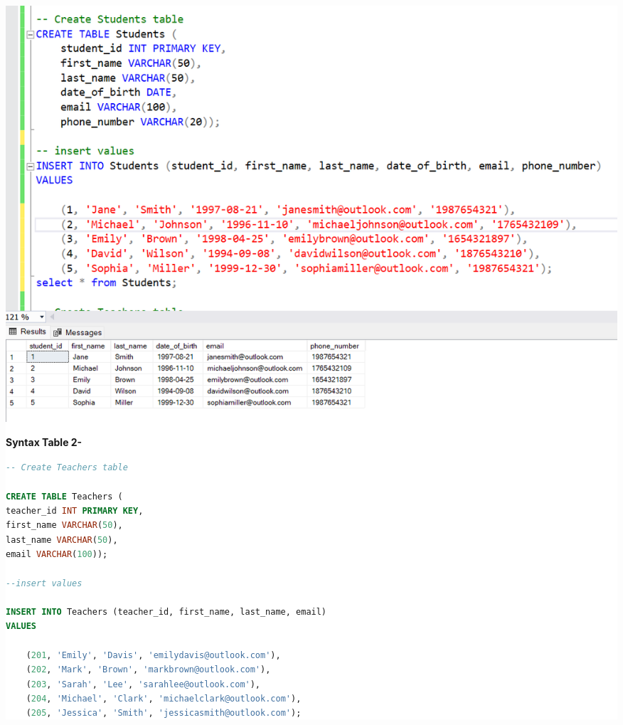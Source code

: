 ![Students table](image-1.png)

**Syntax Table 2-**

```sql
-- Create Teachers table

CREATE TABLE Teachers (
teacher_id INT PRIMARY KEY,
first_name VARCHAR(50),
last_name VARCHAR(50),
email VARCHAR(100));

--insert values

INSERT INTO Teachers (teacher_id, first_name, last_name, email)
VALUES

    (201, 'Emily', 'Davis', 'emilydavis@outlook.com'),
    (202, 'Mark', 'Brown', 'markbrown@outlook.com'),
    (203, 'Sarah', 'Lee', 'sarahlee@outlook.com'),
    (204, 'Michael', 'Clark', 'michaelclark@outlook.com'),
    (205, 'Jessica', 'Smith', 'jessicasmith@outlook.com');
```

